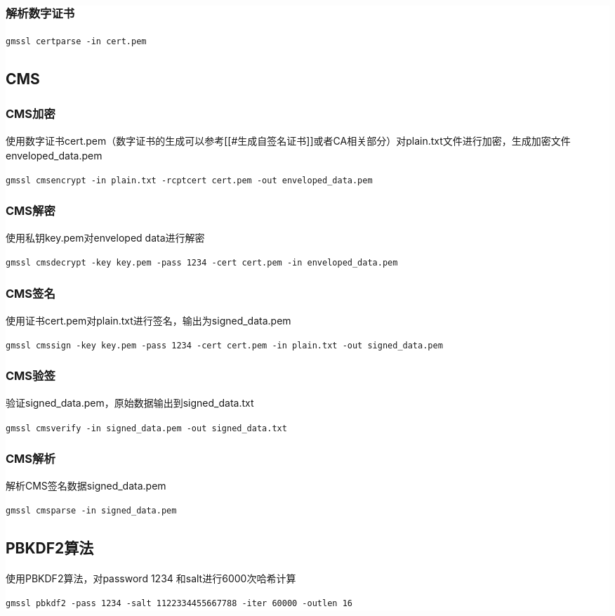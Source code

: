 ### 解析数字证书

```
gmssl certparse -in cert.pem
```

## CMS


### CMS加密


使用数字证书cert.pem（数字证书的生成可以参考[[#生成自签名证书]]或者CA相关部分）对plain.txt文件进行加密，生成加密文件enveloped_data.pem

```
gmssl cmsencrypt -in plain.txt -rcptcert cert.pem -out enveloped_data.pem
```

### CMS解密

使用私钥key.pem对enveloped data进行解密

```
gmssl cmsdecrypt -key key.pem -pass 1234 -cert cert.pem -in enveloped_data.pem
```

### CMS签名

使用证书cert.pem对plain.txt进行签名，输出为signed_data.pem

```
gmssl cmssign -key key.pem -pass 1234 -cert cert.pem -in plain.txt -out signed_data.pem
```

### CMS验签

验证signed_data.pem，原始数据输出到signed_data.txt

```
gmssl cmsverify -in signed_data.pem -out signed_data.txt
```
### CMS解析

解析CMS签名数据signed_data.pem

```
gmssl cmsparse -in signed_data.pem
```

## PBKDF2算法

使用PBKDF2算法，对password 1234 和salt进行6000次哈希计算

```
gmssl pbkdf2 -pass 1234 -salt 1122334455667788 -iter 60000 -outlen 16
```